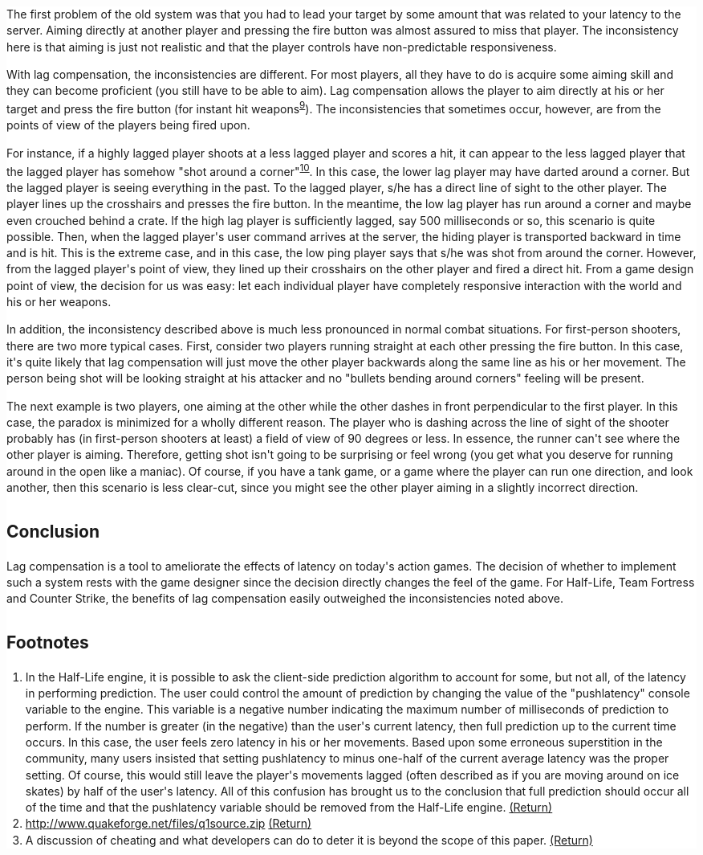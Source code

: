 </p><p>The first problem of the old system was that you had to lead your target by some amount that was related to your latency to the server. Aiming directly at another player and pressing the fire button was almost assured to miss that player. The inconsistency here is that aiming is just not realistic and that the player controls have non-predictable responsiveness. 
</p><p>With lag compensation, the inconsistencies are different. For most players, all they have to do is acquire some aiming skill and they can become proficient (you still have to be able to aim). Lag compensation allows the player to aim directly at his or her target and press the fire button (for instant hit weapons<sup id="fnote9"><a href="#Footnotes">9</a></sup>). The inconsistencies that sometimes occur, however, are from the points of view of the players being fired upon.
</p><p>For instance, if a highly lagged player shoots at a less lagged player and scores a hit, it can appear to the less lagged player that the lagged player has somehow "shot around a corner"<sup id="fnote10"><a href="#Footnotes">10</a></sup>. In this case, the lower lag player may have darted around a corner. But the lagged player is seeing everything in the past. To the lagged player, s/he has a direct line of sight to the other player. The player lines up the crosshairs and presses the fire button. In the meantime, the low lag player has run around a corner and maybe even crouched behind a crate. If the high lag player is sufficiently lagged, say 500 milliseconds or so, this scenario is quite possible. Then, when the lagged player's user command arrives at the server, the hiding player is transported backward in time and is hit. This is the extreme case, and in this case, the low ping player says that s/he was shot from around the corner. However, from the lagged player's point of view, they lined up their crosshairs on the other player and fired a direct hit. From a game design point of view, the decision for us was easy: let each individual player have completely responsive interaction with the world and his or her weapons.
</p><p>In addition, the inconsistency described above is much less pronounced in normal combat situations. For first-person shooters, there are two more typical cases. First, consider two players running straight at each other pressing the fire button. In this case, it's quite likely that lag compensation will just move the other player backwards along the same line as his or her movement. The person being shot will be looking straight at his attacker and no "bullets bending around corners" feeling will be present.
</p><p>The next example is two players, one aiming at the other while the other dashes in front perpendicular to the first player. In this case, the paradox is minimized for a wholly different reason. The player who is dashing across the line of sight of the shooter probably has (in first-person shooters at least) a field of view of 90 degrees or less. In essence, the runner can't see where the other player is aiming. Therefore, getting shot isn't going to be surprising or feel wrong (you get what you deserve for running around in the open like a maniac). Of course, if you have a tank game, or a game where the player can run one direction, and look another, then this scenario is less clear-cut, since you might see the other player aiming in a slightly incorrect direction.
</p>
<h2 id="Conclusion">Conclusion</h2>
<p>Lag compensation is a tool to ameliorate the effects of latency on today's action games. The decision of whether to implement such a system rests with the game designer since the decision directly changes the feel of the game. For Half-Life, Team Fortress and Counter Strike, the benefits of lag compensation easily outweighed the inconsistencies noted above.
</p>
<h2 id="Footnotes">Footnotes</h2>
<ol>
<li> In the Half-Life engine, it is possible to ask the client-side prediction algorithm to account for some, but not all, of the latency in performing prediction. The user could control the amount of prediction by changing the value of the "pushlatency" console variable to the engine. This variable is a negative number indicating the maximum number of milliseconds of prediction to perform. If the number is greater (in the negative) than the user's current latency, then full prediction up to the current time occurs. In this case, the user feels zero latency in his or her movements.  Based upon some erroneous superstition in the community, many users insisted that setting pushlatency to minus one-half of the current average latency was the proper setting. Of course, this would still leave the player's movements lagged (often described as if you are moving around on ice skates) by half of the user's latency. All of this confusion has brought us to the conclusion that full prediction should occur all of the time and that the pushlatency variable should be removed from the Half-Life engine. <a href="#fnote1">(Return)</a>
</li>
<li> <a rel="nofollow" class="external free" href="http://www.quakeforge.net/files/q1source.zip">http://www.quakeforge.net/files/q1source.zip</a> <a href="#fnote2">(Return)</a>
</li>
<li> A discussion of cheating and what developers can do to deter it is beyond the scope of this paper. <a href="#fnote3">(Return)</a>
</li>